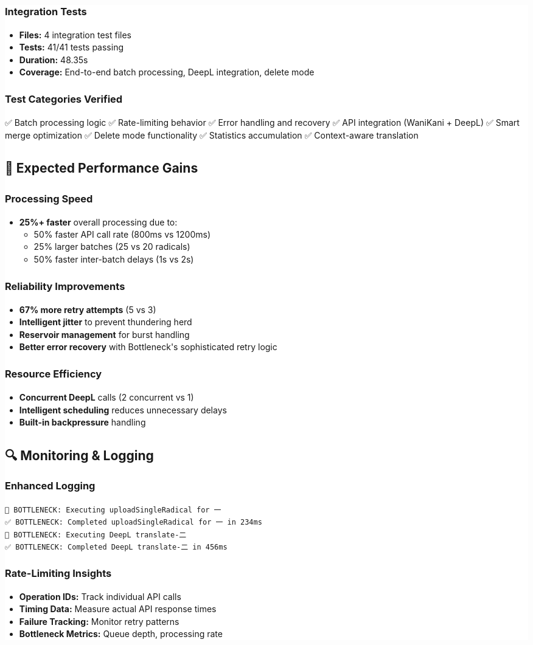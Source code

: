 ### Integration Tests  
- **Files:** 4 integration test files
- **Tests:** 41/41 tests passing
- **Duration:** 48.35s
- **Coverage:** End-to-end batch processing, DeepL integration, delete mode

### Test Categories Verified
✅ Batch processing logic
✅ Rate-limiting behavior
✅ Error handling and recovery
✅ API integration (WaniKani + DeepL)
✅ Smart merge optimization
✅ Delete mode functionality
✅ Statistics accumulation
✅ Context-aware translation

## 🚀 Expected Performance Gains

### Processing Speed
- **25%+ faster** overall processing due to:
  - 50% faster API call rate (800ms vs 1200ms)
  - 25% larger batches (25 vs 20 radicals)
  - 50% faster inter-batch delays (1s vs 2s)

### Reliability Improvements
- **67% more retry attempts** (5 vs 3)
- **Intelligent jitter** to prevent thundering herd
- **Reservoir management** for burst handling
- **Better error recovery** with Bottleneck's sophisticated retry logic

### Resource Efficiency
- **Concurrent DeepL** calls (2 concurrent vs 1)
- **Intelligent scheduling** reduces unnecessary delays
- **Built-in backpressure** handling

## 🔍 Monitoring & Logging

### Enhanced Logging
```
🚀 BOTTLENECK: Executing uploadSingleRadical for 一
✅ BOTTLENECK: Completed uploadSingleRadical for 一 in 234ms
🚀 BOTTLENECK: Executing DeepL translate-二
✅ BOTTLENECK: Completed DeepL translate-二 in 456ms
```

### Rate-Limiting Insights
- **Operation IDs:** Track individual API calls
- **Timing Data:** Measure actual API response times
- **Failure Tracking:** Monitor retry patterns
- **Bottleneck Metrics:** Queue depth, processing rate
